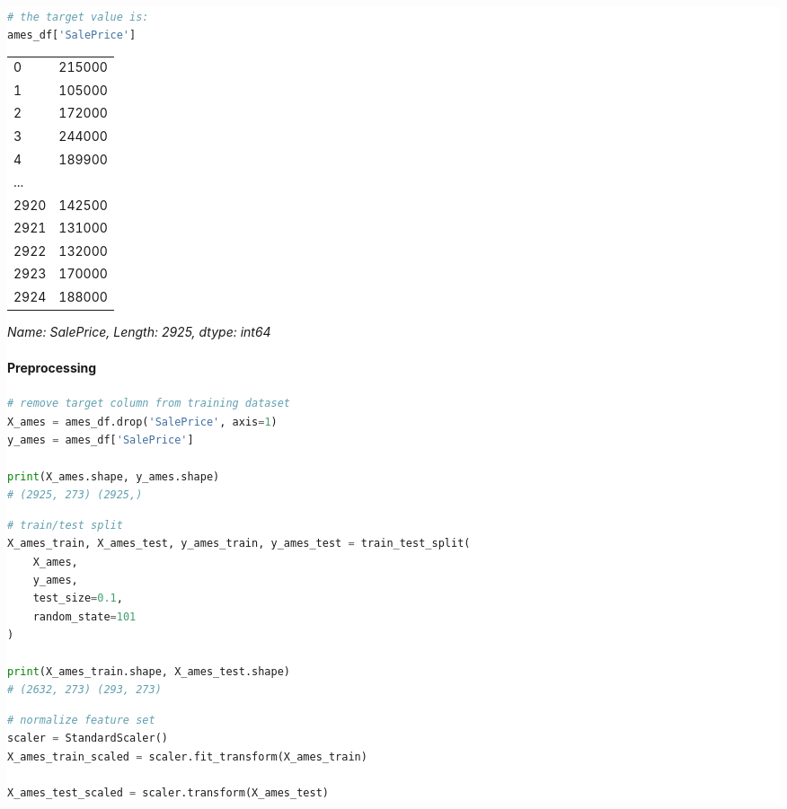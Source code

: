 ```python
# the target value is:
ames_df['SalePrice']
```

|  |  |
| -- | -- |
|0 | 215000 |
|1 | 105000 |
|2 | 172000 |
|3 | 244000 |
|4 | 189900 |
|    ...    |
|2920 | 142500 |
|2921 | 131000 |
|2922 | 132000 |
|2923 | 170000 |
|2924 | 188000 |
_Name: SalePrice, Length: 2925, dtype: int64_


#### Preprocessing

```python
# remove target column from training dataset
X_ames = ames_df.drop('SalePrice', axis=1)
y_ames = ames_df['SalePrice']

print(X_ames.shape, y_ames.shape)
# (2925, 273) (2925,)
```

```python
# train/test split
X_ames_train, X_ames_test, y_ames_train, y_ames_test = train_test_split(
    X_ames,
    y_ames,
    test_size=0.1,
    random_state=101
)

print(X_ames_train.shape, X_ames_test.shape)
# (2632, 273) (293, 273)
```

```python
# normalize feature set
scaler = StandardScaler()
X_ames_train_scaled = scaler.fit_transform(X_ames_train)

X_ames_test_scaled = scaler.transform(X_ames_test)
```

